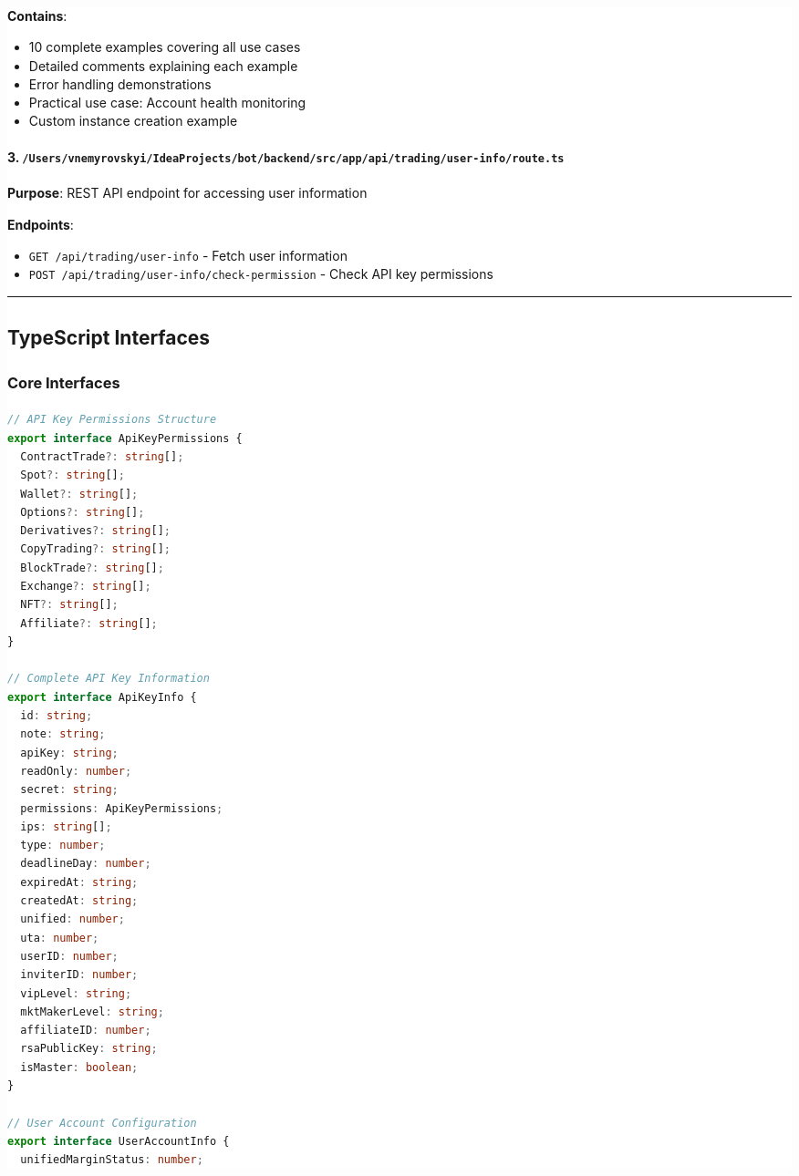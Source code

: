 **Contains**:
- 10 complete examples covering all use cases
- Detailed comments explaining each example
- Error handling demonstrations
- Practical use case: Account health monitoring
- Custom instance creation example

#### 3. `/Users/vnemyrovskyi/IdeaProjects/bot/backend/src/app/api/trading/user-info/route.ts`

**Purpose**: REST API endpoint for accessing user information

**Endpoints**:
- `GET /api/trading/user-info` - Fetch user information
- `POST /api/trading/user-info/check-permission` - Check API key permissions

---

## TypeScript Interfaces

### Core Interfaces

```typescript
// API Key Permissions Structure
export interface ApiKeyPermissions {
  ContractTrade?: string[];
  Spot?: string[];
  Wallet?: string[];
  Options?: string[];
  Derivatives?: string[];
  CopyTrading?: string[];
  BlockTrade?: string[];
  Exchange?: string[];
  NFT?: string[];
  Affiliate?: string[];
}

// Complete API Key Information
export interface ApiKeyInfo {
  id: string;
  note: string;
  apiKey: string;
  readOnly: number;
  secret: string;
  permissions: ApiKeyPermissions;
  ips: string[];
  type: number;
  deadlineDay: number;
  expiredAt: string;
  createdAt: string;
  unified: number;
  uta: number;
  userID: number;
  inviterID: number;
  vipLevel: string;
  mktMakerLevel: string;
  affiliateID: number;
  rsaPublicKey: string;
  isMaster: boolean;
}

// User Account Configuration
export interface UserAccountInfo {
  unifiedMarginStatus: number;
```